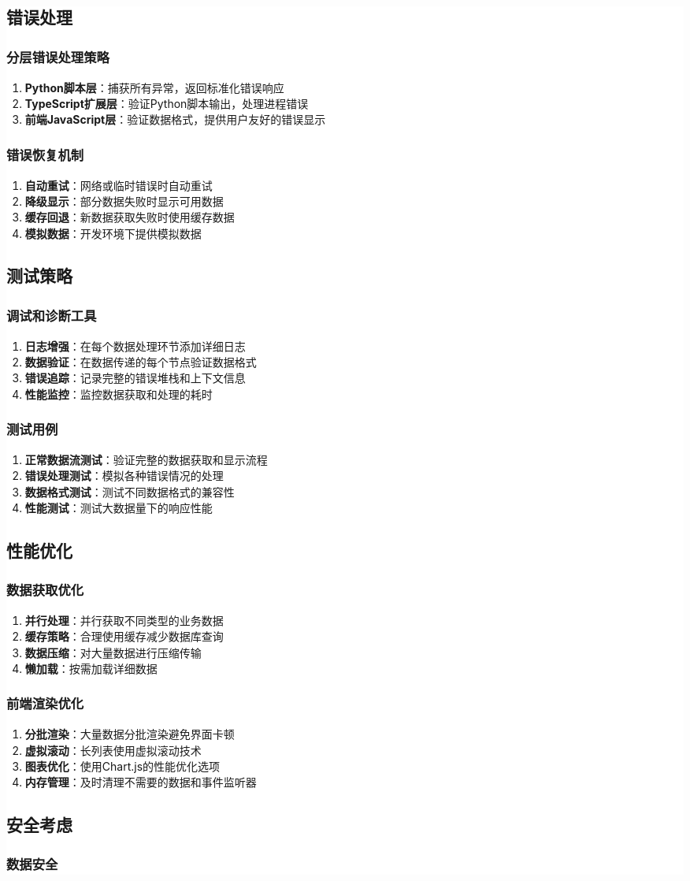 ## 错误处理

### 分层错误处理策略

1. **Python脚本层**：捕获所有异常，返回标准化错误响应
2. **TypeScript扩展层**：验证Python脚本输出，处理进程错误
3. **前端JavaScript层**：验证数据格式，提供用户友好的错误显示

### 错误恢复机制

1. **自动重试**：网络或临时错误时自动重试
2. **降级显示**：部分数据失败时显示可用数据
3. **缓存回退**：新数据获取失败时使用缓存数据
4. **模拟数据**：开发环境下提供模拟数据

## 测试策略

### 调试和诊断工具

1. **日志增强**：在每个数据处理环节添加详细日志
2. **数据验证**：在数据传递的每个节点验证数据格式
3. **错误追踪**：记录完整的错误堆栈和上下文信息
4. **性能监控**：监控数据获取和处理的耗时

### 测试用例

1. **正常数据流测试**：验证完整的数据获取和显示流程
2. **错误处理测试**：模拟各种错误情况的处理
3. **数据格式测试**：测试不同数据格式的兼容性
4. **性能测试**：测试大数据量下的响应性能

## 性能优化

### 数据获取优化

1. **并行处理**：并行获取不同类型的业务数据
2. **缓存策略**：合理使用缓存减少数据库查询
3. **数据压缩**：对大量数据进行压缩传输
4. **懒加载**：按需加载详细数据

### 前端渲染优化

1. **分批渲染**：大量数据分批渲染避免界面卡顿
2. **虚拟滚动**：长列表使用虚拟滚动技术
3. **图表优化**：使用Chart.js的性能优化选项
4. **内存管理**：及时清理不需要的数据和事件监听器

## 安全考虑

### 数据安全
